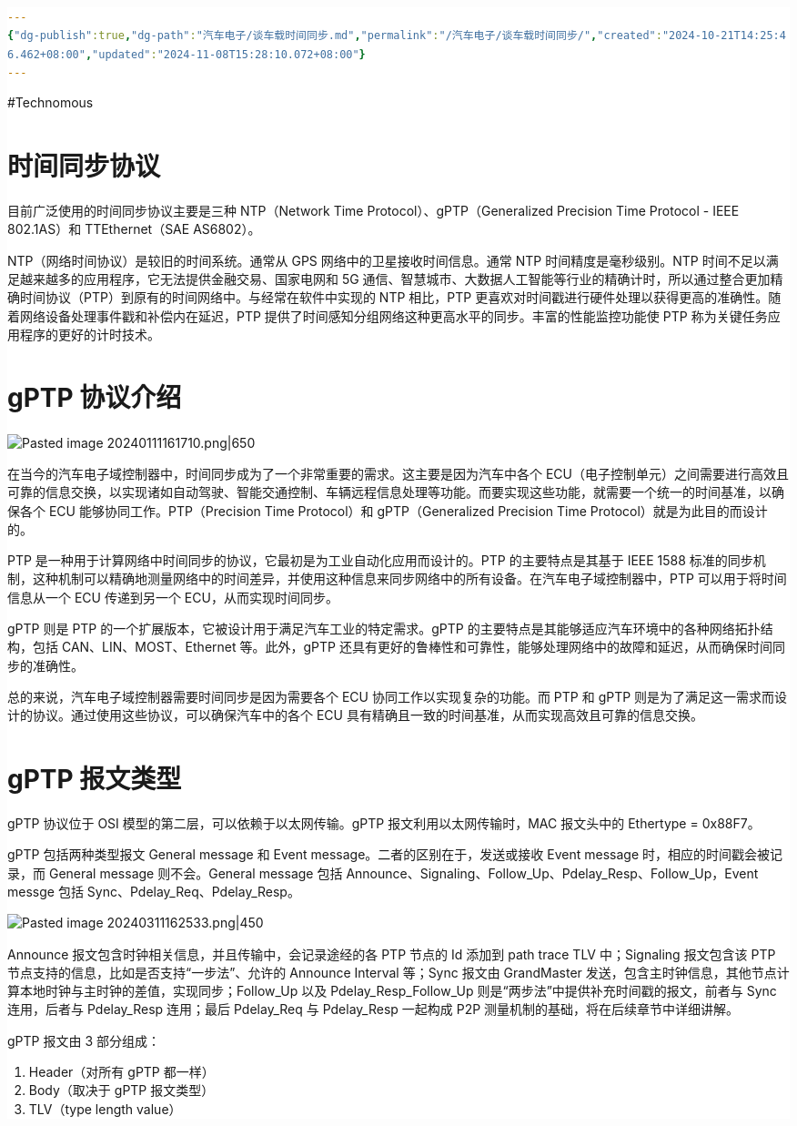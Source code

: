 ```yaml
---
{"dg-publish":true,"dg-path":"汽车电子/谈车载时间同步.md","permalink":"/汽车电子/谈车载时间同步/","created":"2024-10-21T14:25:46.462+08:00","updated":"2024-11-08T15:28:10.072+08:00"}
---
```


#Technomous 

# 时间同步协议

目前广泛使用的时间同步协议主要是三种 NTP（Network Time Protocol）、gPTP（Generalized Precision Time Protocol - IEEE 802.1AS）和 TTEthernet（SAE AS6802）。

NTP（网络时间协议）是较旧的时间系统。通常从 GPS 网络中的卫星接收时间信息。通常 NTP 时间精度是毫秒级别。NTP 时间不足以满足越来越多的应用程序，它无法提供金融交易、国家电网和 5G 通信、智慧城市、大数据人工智能等行业的精确计时，所以通过整合更加精确时间协议（PTP）到原有的时间网络中。与经常在软件中实现的 NTP 相比，PTP 更喜欢对时间戳进行硬件处理以获得更高的准确性。随着网络设备处理事件戳和补偿内在延迟，PTP 提供了时间感知分组网络这种更高水平的同步。丰富的性能监控功能使 PTP 称为关键任务应用程序的更好的计时技术。

# gPTP 协议介绍

![Pasted image 20240111161710.png|650](/img/user/0.Asset/resource/Pasted%20image%2020240111161710.png)

在当今的汽车电子域控制器中，时间同步成为了一个非常重要的需求。这主要是因为汽车中各个 ECU（电子控制单元）之间需要进行高效且可靠的信息交换，以实现诸如自动驾驶、智能交通控制、车辆远程信息处理等功能。而要实现这些功能，就需要一个统一的时间基准，以确保各个 ECU 能够协同工作。PTP（Precision Time Protocol）和 gPTP（Generalized Precision Time Protocol）就是为此目的而设计的。

PTP 是一种用于计算网络中时间同步的协议，它最初是为工业自动化应用而设计的。PTP 的主要特点是其基于 IEEE 1588 标准的同步机制，这种机制可以精确地测量网络中的时间差异，并使用这种信息来同步网络中的所有设备。在汽车电子域控制器中，PTP 可以用于将时间信息从一个 ECU 传递到另一个 ECU，从而实现时间同步。

gPTP 则是 PTP 的一个扩展版本，它被设计用于满足汽车工业的特定需求。gPTP 的主要特点是其能够适应汽车环境中的各种网络拓扑结构，包括 CAN、LIN、MOST、Ethernet 等。此外，gPTP 还具有更好的鲁棒性和可靠性，能够处理网络中的故障和延迟，从而确保时间同步的准确性。

总的来说，汽车电子域控制器需要时间同步是因为需要各个 ECU 协同工作以实现复杂的功能。而 PTP 和 gPTP 则是为了满足这一需求而设计的协议。通过使用这些协议，可以确保汽车中的各个 ECU 具有精确且一致的时间基准，从而实现高效且可靠的信息交换。

# gPTP 报文类型

gPTP 协议位于 OSI 模型的第二层，可以依赖于以太网传输。gPTP 报文利用以太网传输时，MAC 报文头中的 Ethertype = 0x88F7。

gPTP 包括两种类型报文 General message 和 Event message。二者的区别在于，发送或接收 Event message 时，相应的时间戳会被记录，而 General message 则不会。General message 包括 Announce、Signaling、Follow_Up、Pdelay_Resp、Follow_Up，Event messge 包括 Sync、Pdelay_Req、Pdelay_Resp。

![Pasted image 20240311162533.png|450](/img/user/0.Asset/resource/Pasted%20image%2020240311162533.png)

Announce 报文包含时钟相关信息，并且传输中，会记录途经的各 PTP 节点的 Id 添加到 path trace TLV 中；Signaling 报文包含该 PTP 节点支持的信息，比如是否支持“一步法”、允许的 Announce Interval 等；Sync 报文由 GrandMaster 发送，包含主时钟信息，其他节点计算本地时钟与主时钟的差值，实现同步；Follow_Up 以及 Pdelay_Resp_Follow_Up 则是“两步法”中提供补充时间戳的报文，前者与 Sync 连用，后者与 Pdelay_Resp 连用；最后 Pdelay_Req 与 Pdelay_Resp 一起构成 P2P 测量机制的基础，将在后续章节中详细讲解。

gPTP 报文由 3 部分组成：

1. Header（对所有 gPTP 都一样）
2. Body（取决于 gPTP 报文类型）
3. TLV（type length value）
